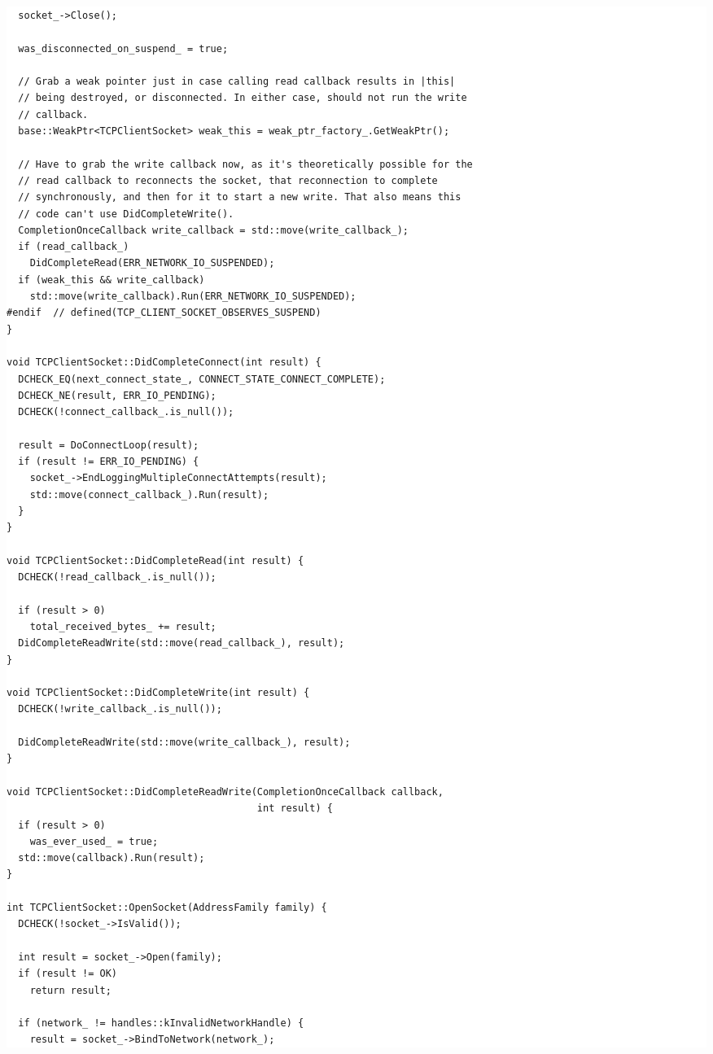 ```
  socket_->Close();

  was_disconnected_on_suspend_ = true;

  // Grab a weak pointer just in case calling read callback results in |this|
  // being destroyed, or disconnected. In either case, should not run the write
  // callback.
  base::WeakPtr<TCPClientSocket> weak_this = weak_ptr_factory_.GetWeakPtr();

  // Have to grab the write callback now, as it's theoretically possible for the
  // read callback to reconnects the socket, that reconnection to complete
  // synchronously, and then for it to start a new write. That also means this
  // code can't use DidCompleteWrite().
  CompletionOnceCallback write_callback = std::move(write_callback_);
  if (read_callback_)
    DidCompleteRead(ERR_NETWORK_IO_SUSPENDED);
  if (weak_this && write_callback)
    std::move(write_callback).Run(ERR_NETWORK_IO_SUSPENDED);
#endif  // defined(TCP_CLIENT_SOCKET_OBSERVES_SUSPEND)
}

void TCPClientSocket::DidCompleteConnect(int result) {
  DCHECK_EQ(next_connect_state_, CONNECT_STATE_CONNECT_COMPLETE);
  DCHECK_NE(result, ERR_IO_PENDING);
  DCHECK(!connect_callback_.is_null());

  result = DoConnectLoop(result);
  if (result != ERR_IO_PENDING) {
    socket_->EndLoggingMultipleConnectAttempts(result);
    std::move(connect_callback_).Run(result);
  }
}

void TCPClientSocket::DidCompleteRead(int result) {
  DCHECK(!read_callback_.is_null());

  if (result > 0)
    total_received_bytes_ += result;
  DidCompleteReadWrite(std::move(read_callback_), result);
}

void TCPClientSocket::DidCompleteWrite(int result) {
  DCHECK(!write_callback_.is_null());

  DidCompleteReadWrite(std::move(write_callback_), result);
}

void TCPClientSocket::DidCompleteReadWrite(CompletionOnceCallback callback,
                                           int result) {
  if (result > 0)
    was_ever_used_ = true;
  std::move(callback).Run(result);
}

int TCPClientSocket::OpenSocket(AddressFamily family) {
  DCHECK(!socket_->IsValid());

  int result = socket_->Open(family);
  if (result != OK)
    return result;

  if (network_ != handles::kInvalidNetworkHandle) {
    result = socket_->BindToNetwork(network_);
```